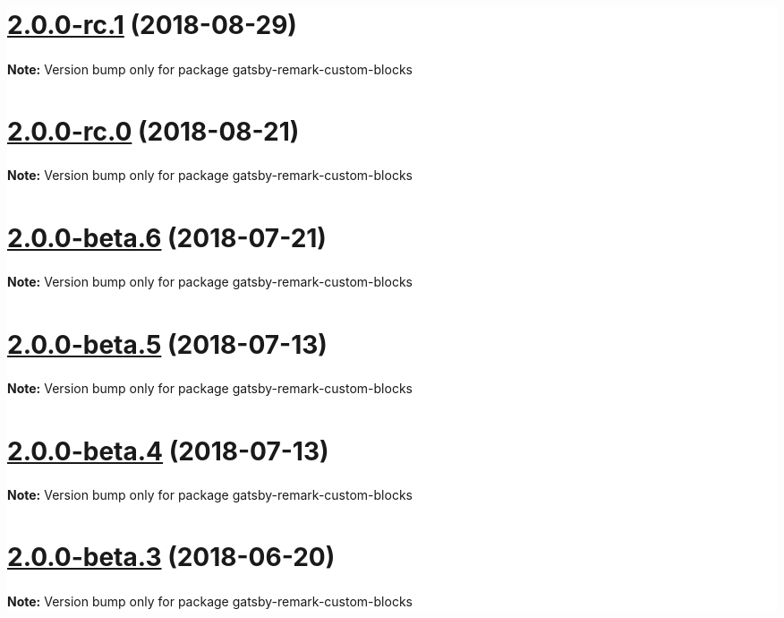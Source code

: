 <a name="2.0.0-rc.1"></a>

# [2.0.0-rc.1](https://github.com/gatsbyjs/gatsby/compare/gatsby-remark-custom-blocks@2.0.0-rc.0...gatsby-remark-custom-blocks@2.0.0-rc.1) (2018-08-29)

**Note:** Version bump only for package gatsby-remark-custom-blocks

<a name="2.0.0-rc.0"></a>

# [2.0.0-rc.0](https://github.com/gatsbyjs/gatsby/compare/gatsby-remark-custom-blocks@2.0.0-beta.6...gatsby-remark-custom-blocks@2.0.0-rc.0) (2018-08-21)

**Note:** Version bump only for package gatsby-remark-custom-blocks

<a name="2.0.0-beta.6"></a>

# [2.0.0-beta.6](https://github.com/gatsbyjs/gatsby/compare/gatsby-remark-custom-blocks@2.0.0-beta.5...gatsby-remark-custom-blocks@2.0.0-beta.6) (2018-07-21)

**Note:** Version bump only for package gatsby-remark-custom-blocks

<a name="2.0.0-beta.5"></a>

# [2.0.0-beta.5](https://github.com/gatsbyjs/gatsby/compare/gatsby-remark-custom-blocks@2.0.0-beta.4...gatsby-remark-custom-blocks@2.0.0-beta.5) (2018-07-13)

**Note:** Version bump only for package gatsby-remark-custom-blocks

<a name="2.0.0-beta.4"></a>

# [2.0.0-beta.4](https://github.com/gatsbyjs/gatsby/compare/gatsby-remark-custom-blocks@2.0.0-beta.3...gatsby-remark-custom-blocks@2.0.0-beta.4) (2018-07-13)

**Note:** Version bump only for package gatsby-remark-custom-blocks

<a name="2.0.0-beta.3"></a>

# [2.0.0-beta.3](https://github.com/gatsbyjs/gatsby/compare/gatsby-remark-custom-blocks@2.0.0-beta.2...gatsby-remark-custom-blocks@2.0.0-beta.3) (2018-06-20)

**Note:** Version bump only for package gatsby-remark-custom-blocks

<a name="2.0.0-beta.2"></a>
